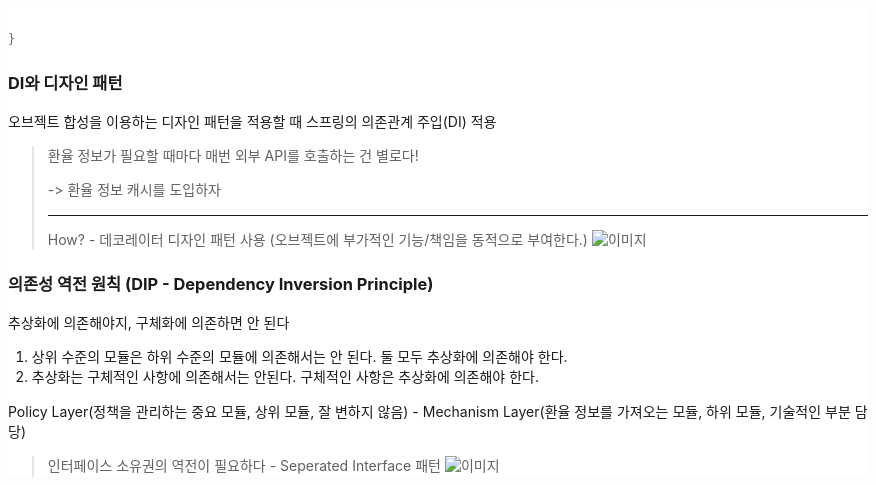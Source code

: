 ```java

}
```

### DI와 디자인 패턴

오브젝트 합성을 이용하는 디자인 패턴을 적용할 때 스프링의 의존관계 주입(DI) 적용

> 환율 정보가 필요할 때마다 매번 외부 API를 호출하는 건 별로다!
>
> -> 환율 정보 캐시를 도입하자
>
> ---
>
> How? - 데코레이터 디자인 패턴 사용 (오브젝트에 부가적인 기능/책임을 동적으로 부여한다.)
> ![이미지](https://1jeongg.notion.site/image/https%3A%2F%2Fprod-files-secure.s3.us-west-2.amazonaws.com%2Fc256e108-fd9a-4c15-9548-7caa838d19b2%2Fe9507fe5-169a-4f6b-9a3b-f2bfd118c0a9%2F5f6ce990-a82e-4ff4-bfe7-31dcbad01153.png?table=block&id=fac823d0-8b42-4a51-89be-c25023d7ae0b&spaceId=c256e108-fd9a-4c15-9548-7caa838d19b2&width=2000&userId=&cache=v2)


### 의존성 역전 원칙 (DIP - Dependency Inversion Principle)

추상화에 의존해야지, 구체화에 의존하면 안 된다

1. 상위 수준의 모듈은 하위 수준의 모듈에 의존해서는 안 된다. 둘 모두 추상화에 의존해야 한다.
2. 추상화는 구체적인 사항에 의존해서는 안된다. 구체적인 사항은 추상화에 의존해야 한다.

Policy Layer(정책을 관리하는 중요 모듈, 상위 모듈, 잘 변하지 않음) - Mechanism Layer(환율 정보를 가져오는 모듈, 하위 모듈, 기술적인 부분 담당)

> 인터페이스 소유권의 역전이 필요하다 - Seperated Interface 패턴
> ![이미지](https://1jeongg.notion.site/image/https%3A%2F%2Fprod-files-secure.s3.us-west-2.amazonaws.com%2Fc256e108-fd9a-4c15-9548-7caa838d19b2%2Ffc484a10-b472-4307-a9f5-a69589e4d49c%2F8272b611-f9ab-425e-a716-7d67a11104bb.png?table=block&id=1fb161e7-35cc-45e9-a3f9-82432f40611a&spaceId=c256e108-fd9a-4c15-9548-7caa838d19b2&width=2000&userId=&cache=v2)
